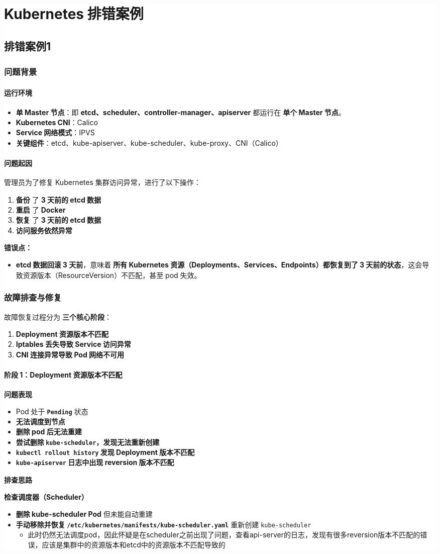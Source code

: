 # Kubernetes 排错案例

## 排错案例1

### 问题背景

#### **运行环境**

- **单 Master 节点**：即 **etcd、scheduler、controller-manager、apiserver** 都运行在 **单个 Master 节点**。
- **Kubernetes CNI**：Calico
- **Service 网络模式**：IPVS
- **关键组件**：etcd、kube-apiserver、kube-scheduler、kube-proxy、CNI（Calico）

#### **问题起因**

管理员为了修复 Kubernetes 集群访问异常，进行了以下操作：

1. **备份** 了 **3 天前的 etcd 数据**
2. **重启** 了 **Docker**
3. **恢复** 了 **3 天前的 etcd 数据**
4. **访问服务依然异常**

**错误点：**

- **etcd 数据回滚 3 天前**，意味着 **所有 Kubernetes 资源（Deployments、Services、Endpoints）都恢复到了 3 天前的状态**，这会导致资源版本（ResourceVersion）不匹配，甚至 pod 失效。



### 故障排查与修复

故障恢复过程分为 **三个核心阶段**：

1. **Deployment 资源版本不匹配**
2. **Iptables 丢失导致 Service 访问异常**
3. **CNI 连接异常导致 Pod 网络不可用**



#### 阶段 1：Deployment 资源版本不匹配

**问题表现**

- Pod 处于 **`Pending`** 状态
- **无法调度到节点**
- **删除 pod 后无法重建**
- **尝试删除 `kube-scheduler`，发现无法重新创建**
- **`kubectl rollout history` 发现 Deployment 版本不匹配**
- **`kube-apiserver` 日志中出现 reversion 版本不匹配**

**排查思路**

**检查调度器（Scheduler）**

- **删除 kube-scheduler Pod** 但未能自动重建
- **手动移除并恢复 `/etc/kubernetes/manifests/kube-scheduler.yaml`** 重新创建 `kube-scheduler`
  - 此时仍然无法调度pod，因此怀疑是在scheduler之前出现了问题，查看api-server的日志，发现有很多reversion版本不匹配的错误，应该是集群中的资源版本和etcd中的资源版本不匹配导致的
